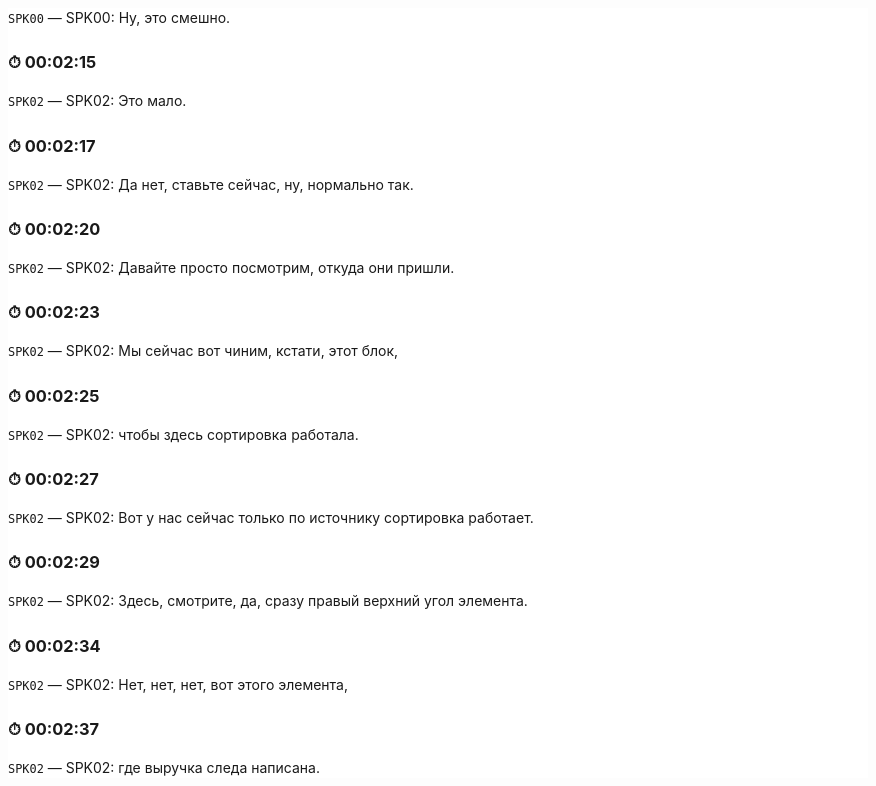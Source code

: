 `SPK00` — SPK00:  Ну, это смешно.

<a id="tc000215"></a>

### ⏱ 00:02:15

`SPK02` — SPK02:  Это мало.

<a id="tc000217"></a>

### ⏱ 00:02:17

`SPK02` — SPK02:  Да нет, ставьте сейчас, ну, нормально так.

<a id="tc000220"></a>

### ⏱ 00:02:20

`SPK02` — SPK02:  Давайте просто посмотрим, откуда они пришли.

<a id="tc000223"></a>

### ⏱ 00:02:23

`SPK02` — SPK02:  Мы сейчас вот чиним, кстати, этот блок,

<a id="tc000225"></a>

### ⏱ 00:02:25

`SPK02` — SPK02:  чтобы здесь сортировка работала.

<a id="tc000227"></a>

### ⏱ 00:02:27

`SPK02` — SPK02:  Вот у нас сейчас только по источнику сортировка работает.

<a id="tc000229"></a>

### ⏱ 00:02:29

`SPK02` — SPK02:  Здесь, смотрите, да, сразу правый верхний угол элемента.

<a id="tc000234"></a>

### ⏱ 00:02:34

`SPK02` — SPK02:  Нет, нет, нет, вот этого элемента,

<a id="tc000237"></a>

### ⏱ 00:02:37

`SPK02` — SPK02:  где выручка следа написана.

<a id="tc000239"></a>
